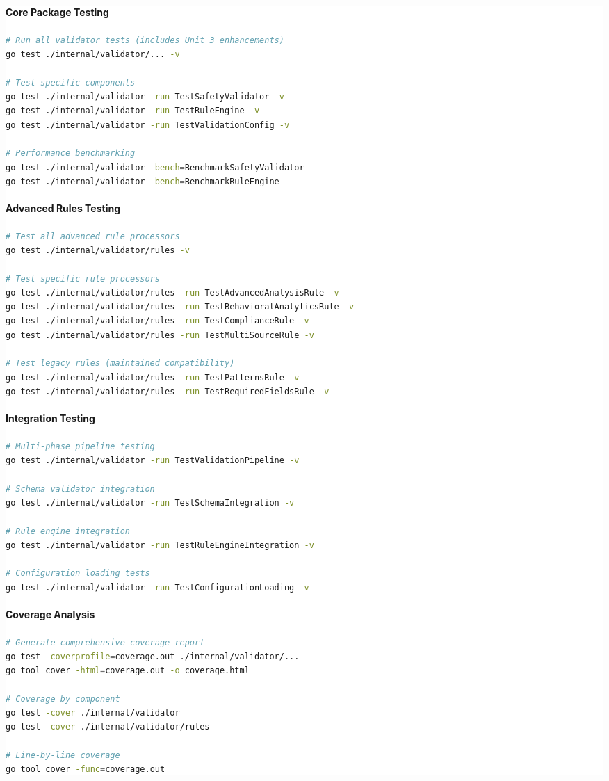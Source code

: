 #### Core Package Testing
```bash
# Run all validator tests (includes Unit 3 enhancements)
go test ./internal/validator/... -v

# Test specific components
go test ./internal/validator -run TestSafetyValidator -v
go test ./internal/validator -run TestRuleEngine -v
go test ./internal/validator -run TestValidationConfig -v

# Performance benchmarking
go test ./internal/validator -bench=BenchmarkSafetyValidator
go test ./internal/validator -bench=BenchmarkRuleEngine
```

#### Advanced Rules Testing
```bash
# Test all advanced rule processors
go test ./internal/validator/rules -v

# Test specific rule processors
go test ./internal/validator/rules -run TestAdvancedAnalysisRule -v
go test ./internal/validator/rules -run TestBehavioralAnalyticsRule -v
go test ./internal/validator/rules -run TestComplianceRule -v
go test ./internal/validator/rules -run TestMultiSourceRule -v

# Test legacy rules (maintained compatibility)
go test ./internal/validator/rules -run TestPatternsRule -v
go test ./internal/validator/rules -run TestRequiredFieldsRule -v
```

#### Integration Testing
```bash
# Multi-phase pipeline testing
go test ./internal/validator -run TestValidationPipeline -v

# Schema validator integration
go test ./internal/validator -run TestSchemaIntegration -v

# Rule engine integration
go test ./internal/validator -run TestRuleEngineIntegration -v

# Configuration loading tests
go test ./internal/validator -run TestConfigurationLoading -v
```

#### Coverage Analysis
```bash
# Generate comprehensive coverage report
go test -coverprofile=coverage.out ./internal/validator/...
go tool cover -html=coverage.out -o coverage.html

# Coverage by component
go test -cover ./internal/validator
go test -cover ./internal/validator/rules

# Line-by-line coverage
go tool cover -func=coverage.out
```
